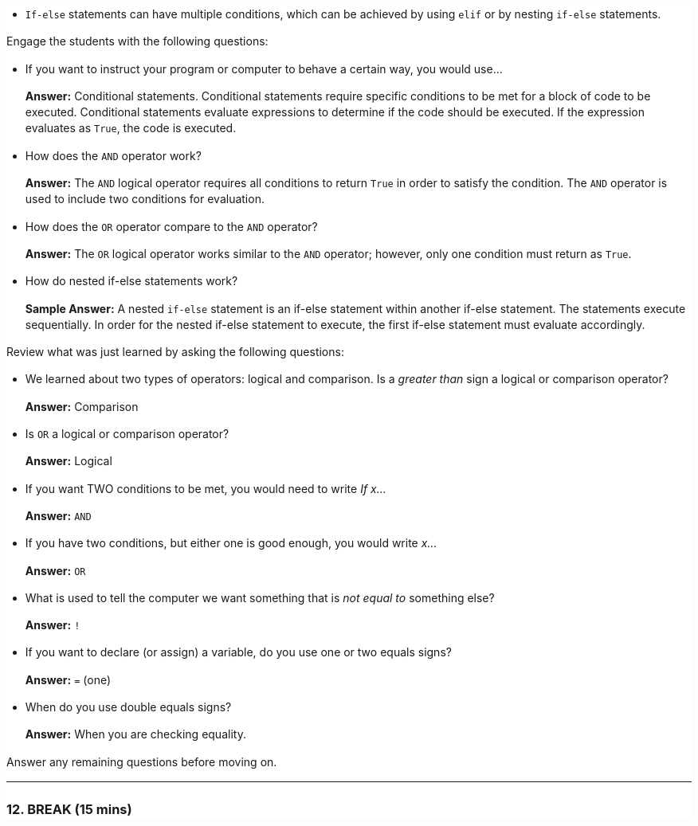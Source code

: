 * `If-else` statements can have multiple conditions, which can be achieved by using `elif` or by nesting `if-else` statements.

Engage the students with the following questions:

* If you want to instruct your program or computer to behave a certain way, you would use...

  **Answer:** Conditional statements. Conditional statements require specific conditions to be met for a block of code to be executed. Conditional statements evaluate expressions to determine if the code should be executed. If the expression evaluates as `True`, the code is executed.

* How does the `AND` operator work?

  **Answer:** The `AND` logical operator requires all conditions to return `True` in order to satisfy the condition. The `AND` operator is used to include two conditions for evaluation.

* How does the `OR` operator compare to the `AND` operator?

  **Answer:** The `OR` logical operator works similar to the `AND` operator; however, only one condition must return as `True`.

* How do nested if-else statements work?

  **Sample Answer:** A nested `if-else` statement is an if-else statement within another if-else statement. The statements execute sequentially. In order for the nested if-else statement to execute, the first if-else statement must evaluate accordingly.

Review what was just learned by asking the following questions:

* We learned about two types of operators: logical and comparison. Is a _greater than_ sign a logical or comparison operator? 

  **Answer:** Comparison

* Is `OR` a logical or comparison operator? 

  **Answer:** Logical

* If you want TWO conditions to be met, you would need to write _If x..._

  **Answer:** `AND`

* If you have two conditions, but either one is good enough, you would write _x..._

  **Answer:** `OR`

* What is used to tell the computer we want something that is _not equal to_ something else? 

  **Answer:** `!`

* If you want to declare (or assign) a variable, do you use one or two equals signs? 

  **Answer:** `=` (one)

* When do you use double equals signs? 

  **Answer:** When you are checking equality.

Answer any remaining questions before moving on.

- - -

### 12. BREAK (15 mins)
